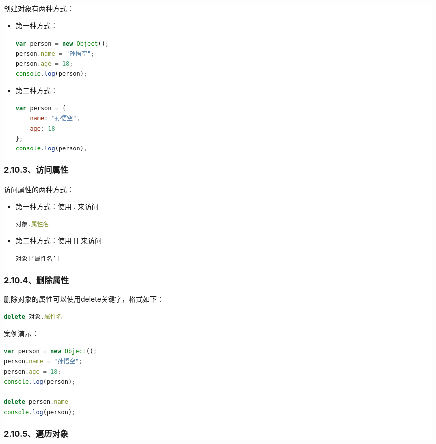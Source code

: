 创建对象有两种方式：

- 第一种方式：

  ```javascript
  var person = new Object();
  person.name = "孙悟空";
  person.age = 18;
  console.log(person);
  ```

- 第二种方式：

  ```javascript
  var person = {
      name: "孙悟空",
      age: 18
  };
  console.log(person);
  ```

### **2.10.3、访问属性**

访问属性的两种方式：

- 第一种方式：使用 . 来访问

  ```javascript
  对象.属性名
  ```

- 第二种方式：使用 [] 来访问

  ```javascript
  对象[‘属性名’]
  ```

### **2.10.4、删除属性**

删除对象的属性可以使用delete关键字，格式如下：

```javascript
delete 对象.属性名
```

案例演示：

```javascript
var person = new Object();
person.name = "孙悟空";
person.age = 18;
console.log(person);

delete person.name
console.log(person);
```

### **2.10.5、遍历对象**
